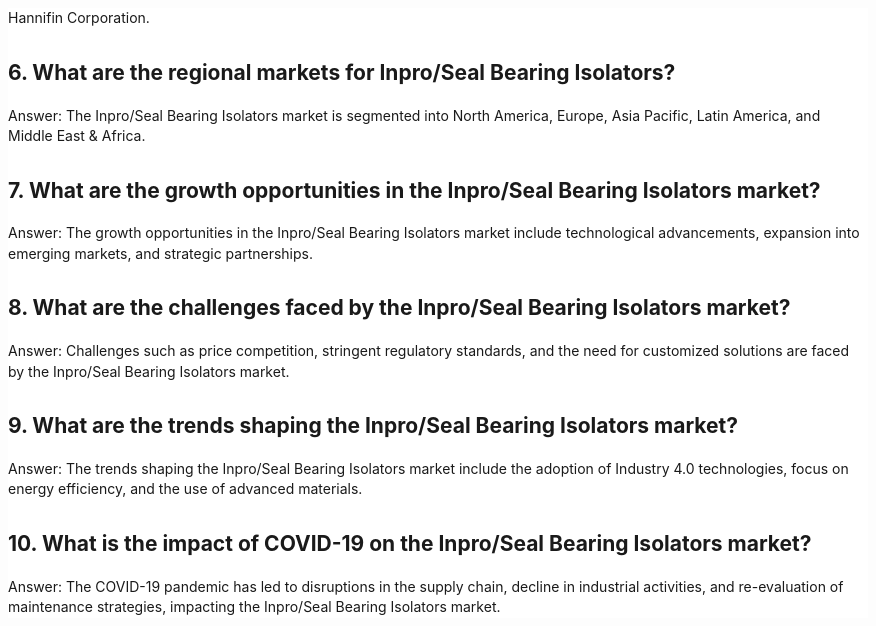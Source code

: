 Hannifin Corporation.</p><h2>6. What are the regional markets for Inpro/Seal Bearing Isolators?</h2><p>Answer: The Inpro/Seal Bearing Isolators market is segmented into North America, Europe, Asia Pacific, Latin America, and Middle East & Africa.</p><h2>7. What are the growth opportunities in the Inpro/Seal Bearing Isolators market?</h2><p>Answer: The growth opportunities in the Inpro/Seal Bearing Isolators market include technological advancements, expansion into emerging markets, and strategic partnerships.</p><h2>8. What are the challenges faced by the Inpro/Seal Bearing Isolators market?</h2><p>Answer: Challenges such as price competition, stringent regulatory standards, and the need for customized solutions are faced by the Inpro/Seal Bearing Isolators market.</p><h2>9. What are the trends shaping the Inpro/Seal Bearing Isolators market?</h2><p>Answer: The trends shaping the Inpro/Seal Bearing Isolators market include the adoption of Industry 4.0 technologies, focus on energy efficiency, and the use of advanced materials.</p><h2>10. What is the impact of COVID-19 on the Inpro/Seal Bearing Isolators market?</h2><p>Answer: The COVID-19 pandemic has led to disruptions in the supply chain, decline in industrial activities, and re-evaluation of maintenance strategies, impacting the Inpro/Seal Bearing Isolators market.</p></body></html></strong></p>
